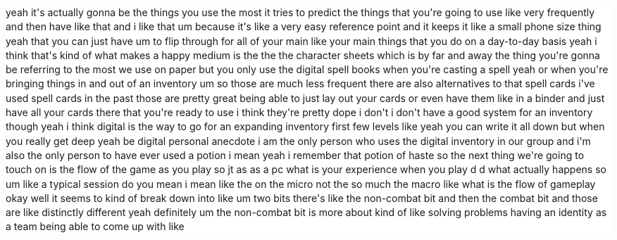 yeah it's actually gonna be the things
you use the most it tries to predict the
things that you're going to use like
very frequently and then have like that
and i like that um because it's like a
very easy reference point and it keeps
it like a small
phone size thing yeah that you can just
have
um to flip through for all of your main
like
your main things that you do on a
day-to-day basis yeah
i think that's kind of what makes a
happy medium is the the
the character sheets which is by far and
away the thing you're gonna be referring
to the most we use on paper
but you only use the digital spell books
when you're
casting a spell yeah or when you're
bringing things in and out of an
inventory
um so those are much less frequent
there are also alternatives to that
spell cards i've used spell cards in the
past
those are pretty great being able to
just lay out your cards or even have
them like in a binder and just have all
your cards there that you're
ready to use i think they're pretty dope
i don't i don't have a good system for
an inventory though
yeah i think digital is the way to go
for an expanding inventory first few
levels like yeah you can write it all
down but
when you really get deep yeah be digital
personal anecdote i am the only person
who uses the digital
inventory in our group and i'm also the
only person to have ever used a potion
i mean yeah i remember that
potion of haste so the next thing we're
going to touch on
is the flow of the game as you play so
jt as
as a pc what is your experience when you
play d d what actually happens
so um like a typical session do you mean
i mean like the on the micro not the so
much the macro
like what is the flow of gameplay
okay well it seems to kind of break down
into like
um two bits there's like the non-combat
bit and then the combat bit and those
are like distinctly different
yeah definitely um the non-combat bit is
more about kind of like solving problems
having an identity
as a team being able to come up with
like